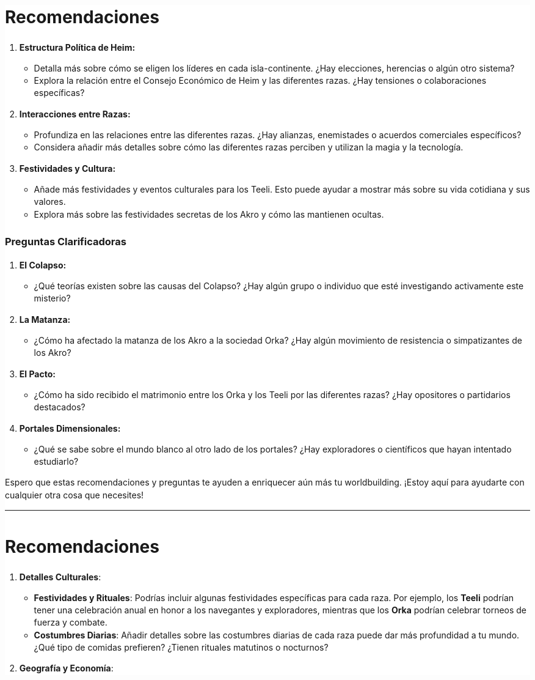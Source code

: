 

# Recomendaciones

1. **Estructura Política de Heim:**
    
    - Detalla más sobre cómo se eligen los líderes en cada isla-continente. ¿Hay elecciones, herencias o algún otro sistema?
    - Explora la relación entre el Consejo Económico de Heim y las diferentes razas. ¿Hay tensiones o colaboraciones específicas?
2. **Interacciones entre Razas:**
    
    - Profundiza en las relaciones entre las diferentes razas. ¿Hay alianzas, enemistades o acuerdos comerciales específicos?
    - Considera añadir más detalles sobre cómo las diferentes razas perciben y utilizan la magia y la tecnología.
3. **Festividades y Cultura:**
    
    - Añade más festividades y eventos culturales para los Teeli. Esto puede ayudar a mostrar más sobre su vida cotidiana y sus valores.
    - Explora más sobre las festividades secretas de los Akro y cómo las mantienen ocultas.

### Preguntas Clarificadoras

1. **El Colapso:**
    
    - ¿Qué teorías existen sobre las causas del Colapso? ¿Hay algún grupo o individuo que esté investigando activamente este misterio?
2. **La Matanza:**
    
    - ¿Cómo ha afectado la matanza de los Akro a la sociedad Orka? ¿Hay algún movimiento de resistencia o simpatizantes de los Akro?
3. **El Pacto:**
    
    - ¿Cómo ha sido recibido el matrimonio entre los Orka y los Teeli por las diferentes razas? ¿Hay opositores o partidarios destacados?
4. **Portales Dimensionales:**
    
    - ¿Qué se sabe sobre el mundo blanco al otro lado de los portales? ¿Hay exploradores o científicos que hayan intentado estudiarlo?

Espero que estas recomendaciones y preguntas te ayuden a enriquecer aún más tu worldbuilding. ¡Estoy aquí para ayudarte con cualquier otra cosa que necesites!


---
# Recomendaciones

1. **Detalles Culturales**:
    
    - **Festividades y Rituales**: Podrías incluir algunas festividades específicas para cada raza. Por ejemplo, los **Teeli** podrían tener una celebración anual en honor a los navegantes y exploradores, mientras que los **Orka** podrían celebrar torneos de fuerza y combate.
    - **Costumbres Diarias**: Añadir detalles sobre las costumbres diarias de cada raza puede dar más profundidad a tu mundo. ¿Qué tipo de comidas prefieren? ¿Tienen rituales matutinos o nocturnos?
2. **Geografía y Economía**:
    